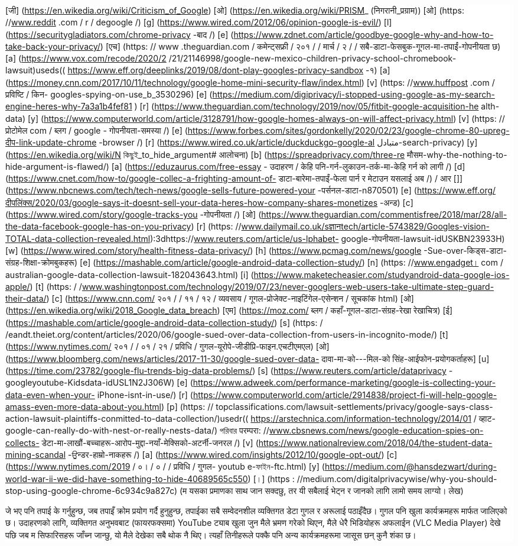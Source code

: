 [जी] (https://en.wikedia.org/wiki/Criticism_of_Google) [ओ] (https://en.wikedia.org/wiki/PRISM_ (निगरानी_प्रग्राम)) [ओ] (https: //www.reddit .com / r / degoogle /) [g] (https://www.wired.com/2012/06/opinion-google-is-evil/) [l] (https://securitygladiators.com/chrome-privacy -बाद /) [e] (https://www.zdnet.com/article/goodbye-google-why-and-how-to-take-back-your-privacy/) [एच] (https: // www .theguardian.com / कमेन्ट्सफ्री / २०१ / / मार्च / २ / / सबै-डाटा-फेसबुक-गूगल-मा-तपाईं-गोपनीयता छ) [a] (https://www.vox.com/recode/2020/2 /21/21146998/google-new-mexico-children-privacy-school-chromebook-lawsuit)useds(( https://www.eff.org/deeplinks/2019/08/dont-play-googles-privacy-sandbox -१) [a] (https://money.cnn.com/2017/10/11/technology/google-home-mini-security-flaw/index.html) [v] (https: //www.huffpost .com / प्रविष्टि / किन- googles-spying-on-use_b_3530296) [e] (https://medium.com/digiprivacy/i-stopped-using-google-as-my-search-engine-heres-why-7a3a1b4fef81 ) [r] (https://www.theguardian.com/technology/2019/nov/05/fitbit-google-acquisition-he alth-data) [y] (https://www.computerworld.com/article/3128791/how-google-homes-always-on-will-affect-privacy.html) [v] (https: // प्रोटोमेल com / ब्लग / google - गोपनीयता-समस्या /) [e] (https://www.forbes.com/sites/gordonkelly/2020/02/23/google-chrome-80-upreg-दीप-link-update-chrome -browser /) [r] (https://www.wired.co.uk/article/duckduckgo-google-al متبادل-search-privacy) [y] (https://en.wikedia.org/wiki/N কিছুই_to_hide_argument# आलोचना) [b] (https://spreadprivacy.com/three-re मौसम-why-the-nothing-to-hide-argument-is-flawed/) [a] (https://eduzaurus.com/free-essay - उदाहरण / केहि पनि-गर्न-लुकाउन-तर्क-मा-केहि गर्न को लागी /) [d] (https://www.cnet.com/how-to/google-collec-a-frighting-amount-of- डाटा-बारेमा-तपाईं-फेला पार्न र मेटाउन यसलाई अब /) / आर []] (https://www.nbcnews.com/tech/tech-news/google-sells-future-powered-your -पर्सनल-डाटा-n870501) [e] (https://www.eff.org/दीपलिंक्स/2020/03/google-says-it-doesnt-sell-your-data-heres-how-company-shares-monetizes -अन्ड) [c] (https://www.wired.com/story/google-tracks-you -गोपनीयता /) [ओ] (https://www.theguardian.com/commentisfree/2018/mar/28/all-the-data-facebook-google-has-on-you-privacy) [r] (https: //www.dailymail.co.uk/sज्ञानtech/article-5743829/Googles-vision-TOTAL-data-collection-revealed.html):3dhttps://www.reuters.com/article/us-lphabet- google-गोपनीयता-lawsuit-idUSKBN23933H) [w] (https://www.wired.com/story/health-fitness-data-privacy/) [h] (https://www.pcmag.com/news/google -Sue-over-किड्स-डाटा-संग्रह-शिक्षा-क्रोमबुकहरू) [e] (https://mashable.com/article/google-android-data-collection-study/) [n] (https: //www.engadget। com / australian-google-data-collection-lawsuit-182043643.html) [i] (https://www.maketecheasier.com/studyandroid-data-google-ios-apple/) [t] (https: / /www.washingtonpost.com/technology/2019/07/23/never-googlers-web-users-take-ultimate-step-guard-their-data/) [c] (https://www.cnn.com/ २०१ / / ११ / १२ / व्यवसाय / गूगल-प्रोजेक्ट-नाइटिंगेल-एसेन्शन / सूचकांक html) [ओ] (https://en.wikedia.org/wiki/2018_Google_data_breach) [एम] (https://moz.com/ ब्लग / कहाँ-गूगल-डाटा-संग्रह-रेखा रेखाचित्र) [ई] (https://mashable.com/article/google-android-data-collection-study/) [s] (https: / /eandt.theiet.org/content/articles/2020/06/google-sued-over-data-collection-from-users-in-incognito-mode/) [t] (https://www.nytimes.com/ २०१ / / ०१ / २१ / प्रविधि / गुगल-यूरोपे-जीडीप्रि-फाइन.एचटीएमएल) [ओ] (https://www.bloomberg.com/news/articles/2017-11-30/google-sued-over-data- दावा-मा-को---मिल-को सिंह-आईफोन-प्रयोगकर्ताहरू] [u] (https://time.com/23782/google-flu-trends-big-data-problems/) [s] (https://www.reuters.com/article/dataprivacy -googleyoutube-Kidsdata-idUSL1N2J306W) [e] (https://www.adweek.com/performance-marketing/google-is-collecting-your-data-even-when-your- iPhone-isnt-in-use/) [r] (https://www.computerworld.com/article/2914838/project-fi-will-help-google-amass-even-more-data-about-you.html) [p] (https: // topclassifications.com/lawsuit-settlements/privacy/google-says-class-action-lawsuit-plaintiffs-conmitted-to-data-collection/)usedr(( https://arstechnica.com/information-technology/2014/01 / व्हाट-google-can-really-do-with-nest-or-really-nests-data/) পরিবার परम्परा: //www.cbsnews.com/news/google-education-spies-on-collects- डेटा-मा-लाखौं-बच्चाहरू-आरोप-मुद्दा-नयाँ-मेक्सिको-अटर्नी-जनरल /) [v] (https://www.nationalreview.com/2018/04/the-student-data-mining-scandal -ਉन्डर-हाम्रो-नाकहरू /) [a] (https://www.wired.com/insights/2012/10/google-opt-out/) [c] (https://www.nytimes.com/2019 / ०। / ० / / प्रविधि / गुगल- youtub e-ফাইন-ftc.html) [y] (https://medium.com/@hansdezwart/during-world-war-ii-we-did-have-something-to-hide-40689565c550) [।] (https : //medium.com/digitalprivacywise/why-you-should-stop-using-google-chrome-6c934c9a827c) (म यसका प्रमाणका साथ जान सक्दछु, तर यी सबैलाई भेट्न र जानको लागि लामो समय लाग्यो। लेख)

जे भए पनि तपाई के गर्नुहुन्छ, जब तपाइँ क्रोम प्रयोग गर्दै हुनुहुन्छ, तपाईका सबै सम्वेदनशील व्यक्तिगत डेटा गुगल र अरूलाई पठाइँदैछ। गुगल पनि खुला कार्यक्रमहरू मार्फत जालिएको छ। उदाहरणको लागि, व्यक्तिगत अनुभवबाट (फायरफक्समा) YouTube ट्याब खुला जुन मैले भ्रमण गरेको थिएन, मैले धेरै भिडियोहरू अफलाईन (VLC Media Player) देखे पछि जब म सिफारिसहरू जाँच्न जान्छु, यो मैले देखेका सबै थोक नै थिए। त्यहाँ तिनीहरूले पक्कै पनि अन्य कार्यक्रमहरूमा जासूस छन् कुनै शंका छ।
